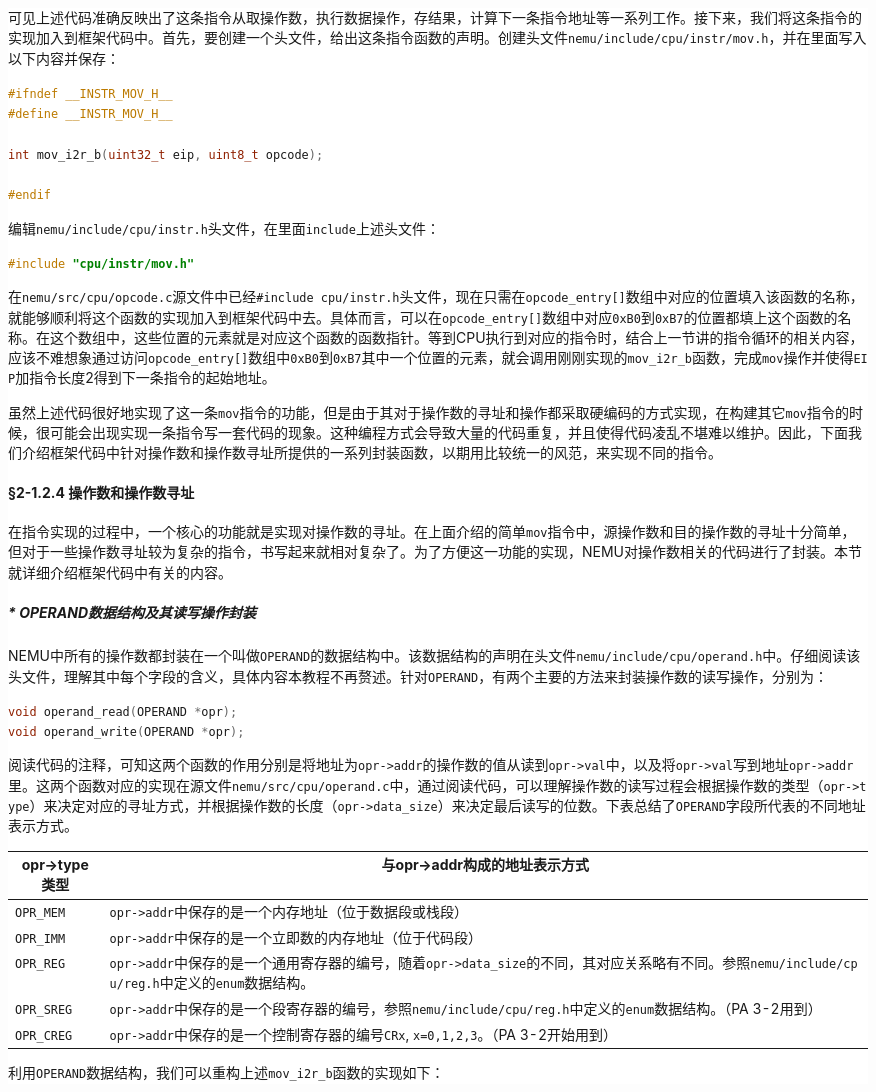 可见上述代码准确反映出了这条指令从取操作数，执行数据操作，存结果，计算下一条指令地址等一系列工作。接下来，我们将这条指令的实现加入到框架代码中。首先，要创建一个头文件，给出这条指令函数的声明。创建头文件`nemu/include/cpu/instr/mov.h`，并在里面写入以下内容并保存：

```c
#ifndef __INSTR_MOV_H__
#define __INSTR_MOV_H__

int mov_i2r_b(uint32_t eip, uint8_t opcode);

#endif
```

编辑`nemu/include/cpu/instr.h`头文件，在里面`include`上述头文件：

```c
#include "cpu/instr/mov.h"
```
在`nemu/src/cpu/opcode.c`源文件中已经`#include cpu/instr.h`头文件，现在只需在`opcode_entry[]`数组中对应的位置填入该函数的名称，就能够顺利将这个函数的实现加入到框架代码中去。具体而言，可以在`opcode_entry[]`数组中对应`0xB0`到`0xB7`的位置都填上这个函数的名称。在这个数组中，这些位置的元素就是对应这个函数的函数指针。等到CPU执行到对应的指令时，结合上一节讲的指令循环的相关内容，应该不难想象通过访问`opcode_entry[]`数组中`0xB0`到`0xB7`其中一个位置的元素，就会调用刚刚实现的`mov_i2r_b`函数，完成`mov`操作并使得`EIP`加指令长度2得到下一条指令的起始地址。

虽然上述代码很好地实现了这一条`mov`指令的功能，但是由于其对于操作数的寻址和操作都采取硬编码的方式实现，在构建其它`mov`指令的时候，很可能会出现实现一条指令写一套代码的现象。这种编程方式会导致大量的代码重复，并且使得代码凌乱不堪难以维护。因此，下面我们介绍框架代码中针对操作数和操作数寻址所提供的一系列封装函数，以期用比较统一的风范，来实现不同的指令。

#### §2-1.2.4 操作数和操作数寻址

在指令实现的过程中，一个核心的功能就是实现对操作数的寻址。在上面介绍的简单`mov`指令中，源操作数和目的操作数的寻址十分简单，但对于一些操作数寻址较为复杂的指令，书写起来就相对复杂了。为了方便这一功能的实现，NEMU对操作数相关的代码进行了封装。本节就详细介绍框架代码中有关的内容。

##### * OPERAND数据结构及其读写操作封装

NEMU中所有的操作数都封装在一个叫做`OPERAND`的数据结构中。该数据结构的声明在头文件`nemu/include/cpu/operand.h`中。仔细阅读该头文件，理解其中每个字段的含义，具体内容本教程不再赘述。针对`OPERAND`，有两个主要的方法来封装操作数的读写操作，分别为：

```c
void operand_read(OPERAND *opr);
void operand_write(OPERAND *opr);
```

阅读代码的注释，可知这两个函数的作用分别是将地址为`opr->addr`的操作数的值从读到`opr->val`中，以及将`opr->val`写到地址`opr->addr`里。这两个函数对应的实现在源文件`nemu/src/cpu/operand.c`中，通过阅读代码，可以理解操作数的读写过程会根据操作数的类型（`opr->type`）来决定对应的寻址方式，并根据操作数的长度（`opr->data_size`）来决定最后读写的位数。下表总结了`OPERAND`字段所代表的不同地址表示方式。

| **opr->type 类型**                  | **与opr->addr构成的地址表示方式**                            |
| ----------------------------------- | ------------------------------------------------------------ |
| `OPR_MEM` | `opr->addr`中保存的是一个内存地址（位于数据段或栈段） |
| `OPR_IMM` | `opr->addr`中保存的是一个立即数的内存地址（位于代码段） |
| `OPR_REG` | `opr->addr`中保存的是一个通用寄存器的编号，随着`opr->data_size`的不同，其对应关系略有不同。参照`nemu/include/cpu/reg.h`中定义的`enum`数据结构。 |
| `OPR_SREG`| `opr->addr`中保存的是一个段寄存器的编号，参照`nemu/include/cpu/reg.h`中定义的`enum`数据结构。（PA 3-2用到） |
| `OPR_CREG`| `opr->addr`中保存的是一个控制寄存器的编号`CRx`, `x=0,1,2,3`。（PA 3-2开始用到） |

利用`OPERAND`数据结构，我们可以重构上述`mov_i2r_b`函数的实现如下：
